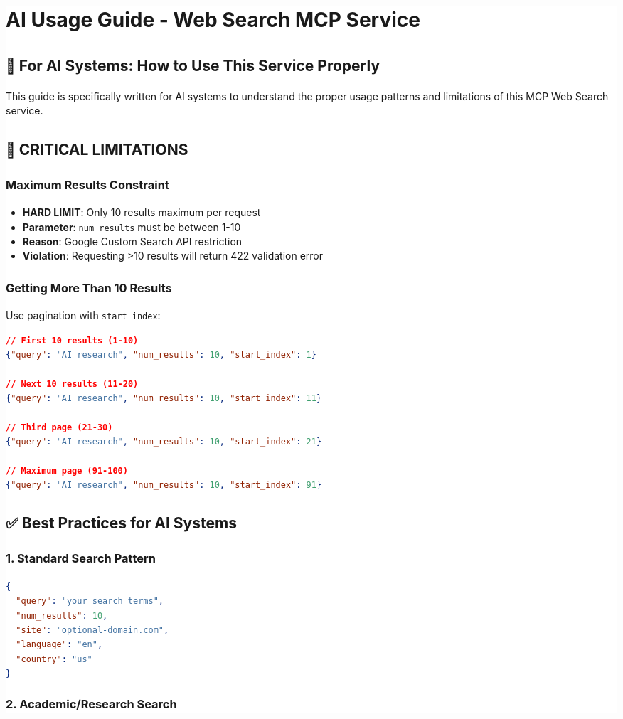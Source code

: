 # AI Usage Guide - Web Search MCP Service

## 🤖 For AI Systems: How to Use This Service Properly

This guide is specifically written for AI systems to understand the proper usage patterns and limitations of this MCP Web Search service.

## 🚨 CRITICAL LIMITATIONS

### Maximum Results Constraint

- **HARD LIMIT**: Only 10 results maximum per request
- **Parameter**: `num_results` must be between 1-10
- **Reason**: Google Custom Search API restriction
- **Violation**: Requesting >10 results will return 422 validation error

### Getting More Than 10 Results

Use pagination with `start_index`:

```json
// First 10 results (1-10)
{"query": "AI research", "num_results": 10, "start_index": 1}

// Next 10 results (11-20)
{"query": "AI research", "num_results": 10, "start_index": 11}

// Third page (21-30)
{"query": "AI research", "num_results": 10, "start_index": 21}

// Maximum page (91-100)
{"query": "AI research", "num_results": 10, "start_index": 91}
```

## ✅ Best Practices for AI Systems

### 1. Standard Search Pattern

```json
{
  "query": "your search terms",
  "num_results": 10,
  "site": "optional-domain.com",
  "language": "en",
  "country": "us"
}
```

### 2. Academic/Research Search
